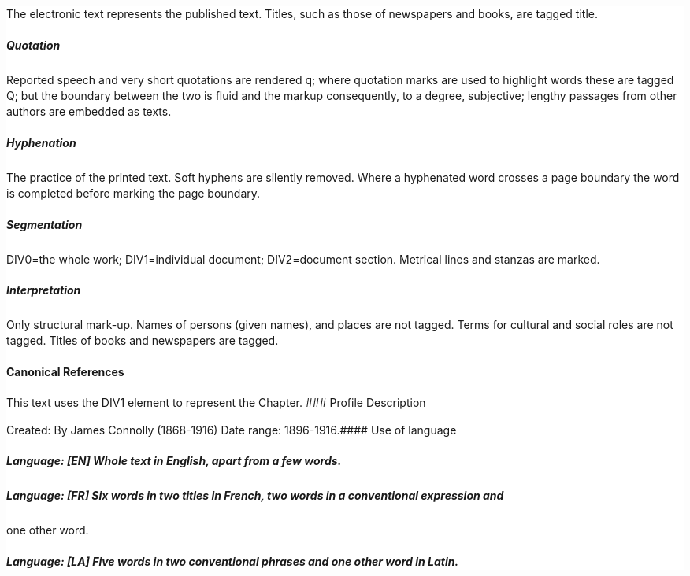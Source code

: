 
The electronic text represents the published text. Titles, such as those of newspapers
and books, are tagged title.


##### Quotation


Reported speech and very short quotations are rendered
q; where quotation marks are used to highlight words these
are tagged Q; but the boundary between the two is fluid and
the markup consequently, to a degree, subjective; lengthy passages from
other authors are embedded as texts.


##### Hyphenation


The practice of the printed text. Soft hyphens are silently removed.
Where a hyphenated word crosses a page boundary the word is completed
before marking the page boundary.


##### Segmentation


DIV0=the whole work; DIV1=individual
document; DIV2=document section. Metrical lines and stanzas
are marked.


##### Interpretation


Only structural
mark-up. Names of persons (given names), and places are not tagged.
Terms for cultural and social roles are not tagged. Titles of books and
newspapers are tagged.


#### Canonical References


This text uses the DIV1 element to represent the Chapter. ### Profile Description


Created: By James Connolly (1868-1916)
 Date range: 1896-1916.#### Use of language


##### Language: [EN] Whole text in English, apart from a few words.


##### Language: [FR] Six words in two titles in French, two words in a conventional expression and
one other word.


##### Language: [LA] Five words in two conventional phrases and one other word in Latin.
